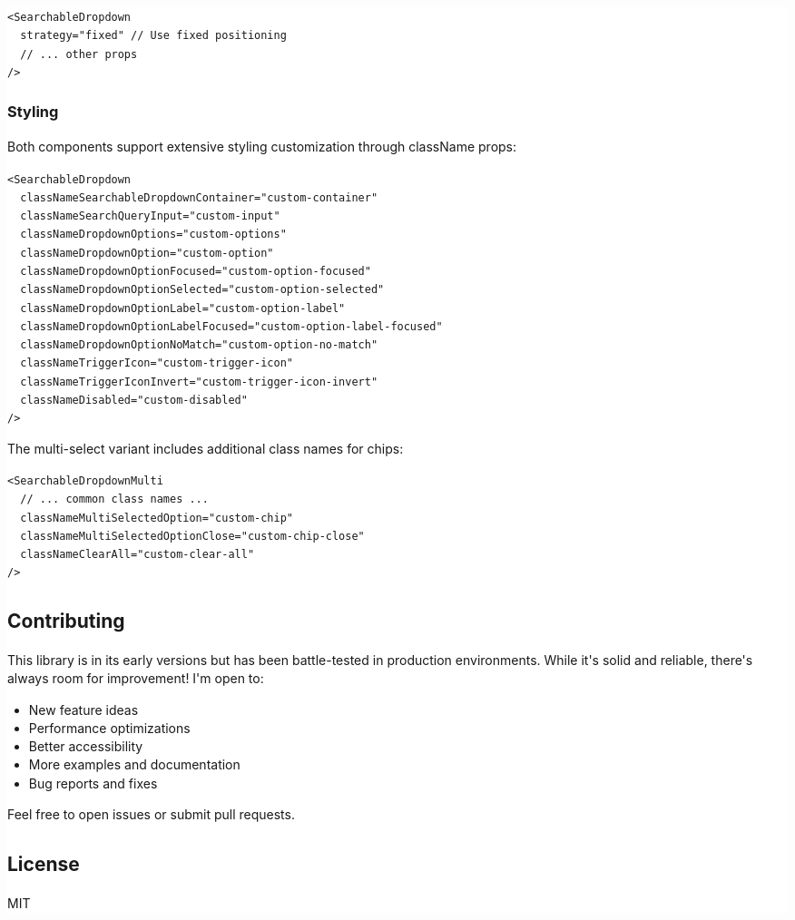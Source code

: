 ```tsx
<SearchableDropdown
  strategy="fixed" // Use fixed positioning
  // ... other props
/>
```

### Styling

Both components support extensive styling customization through className props:

```tsx
<SearchableDropdown
  classNameSearchableDropdownContainer="custom-container"
  classNameSearchQueryInput="custom-input"
  classNameDropdownOptions="custom-options"
  classNameDropdownOption="custom-option"
  classNameDropdownOptionFocused="custom-option-focused"
  classNameDropdownOptionSelected="custom-option-selected"
  classNameDropdownOptionLabel="custom-option-label"
  classNameDropdownOptionLabelFocused="custom-option-label-focused"
  classNameDropdownOptionNoMatch="custom-option-no-match"
  classNameTriggerIcon="custom-trigger-icon"
  classNameTriggerIconInvert="custom-trigger-icon-invert"
  classNameDisabled="custom-disabled"
/>
```

The multi-select variant includes additional class names for chips:

```tsx
<SearchableDropdownMulti
  // ... common class names ...
  classNameMultiSelectedOption="custom-chip"
  classNameMultiSelectedOptionClose="custom-chip-close"
  classNameClearAll="custom-clear-all"
/>
```

## Contributing

This library is in its early versions but has been battle-tested in production environments. While it's solid and reliable, there's always room for improvement! I'm open to:

- New feature ideas
- Performance optimizations
- Better accessibility
- More examples and documentation
- Bug reports and fixes

Feel free to open issues or submit pull requests. 

## License

MIT
